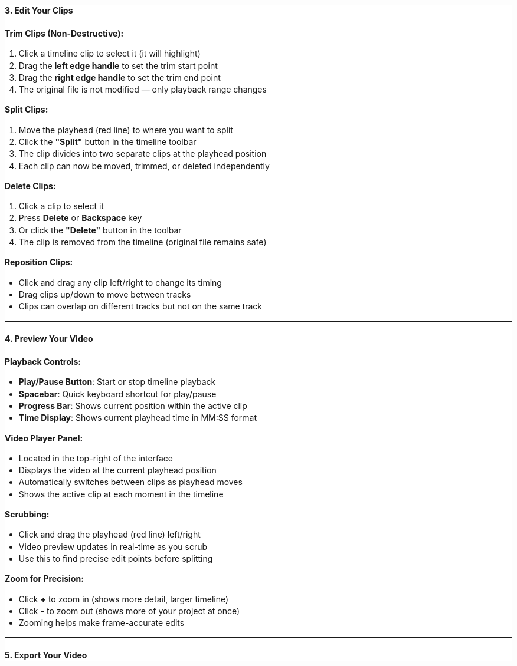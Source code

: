 #### 3. Edit Your Clips

**Trim Clips (Non-Destructive):**
1. Click a timeline clip to select it (it will highlight)
2. Drag the **left edge handle** to set the trim start point
3. Drag the **right edge handle** to set the trim end point
4. The original file is not modified — only playback range changes

**Split Clips:**
1. Move the playhead (red line) to where you want to split
2. Click the **"Split"** button in the timeline toolbar
3. The clip divides into two separate clips at the playhead position
4. Each clip can now be moved, trimmed, or deleted independently

**Delete Clips:**
1. Click a clip to select it
2. Press **Delete** or **Backspace** key
3. Or click the **"Delete"** button in the toolbar
4. The clip is removed from the timeline (original file remains safe)

**Reposition Clips:**
- Click and drag any clip left/right to change its timing
- Drag clips up/down to move between tracks
- Clips can overlap on different tracks but not on the same track

---

#### 4. Preview Your Video

**Playback Controls:**
- **Play/Pause Button**: Start or stop timeline playback
- **Spacebar**: Quick keyboard shortcut for play/pause
- **Progress Bar**: Shows current position within the active clip
- **Time Display**: Shows current playhead time in MM:SS format

**Video Player Panel:**
- Located in the top-right of the interface
- Displays the video at the current playhead position
- Automatically switches between clips as playhead moves
- Shows the active clip at each moment in the timeline

**Scrubbing:**
- Click and drag the playhead (red line) left/right
- Video preview updates in real-time as you scrub
- Use this to find precise edit points before splitting

**Zoom for Precision:**
- Click **+** to zoom in (shows more detail, larger timeline)
- Click **-** to zoom out (shows more of your project at once)
- Zooming helps make frame-accurate edits

---

#### 5. Export Your Video
